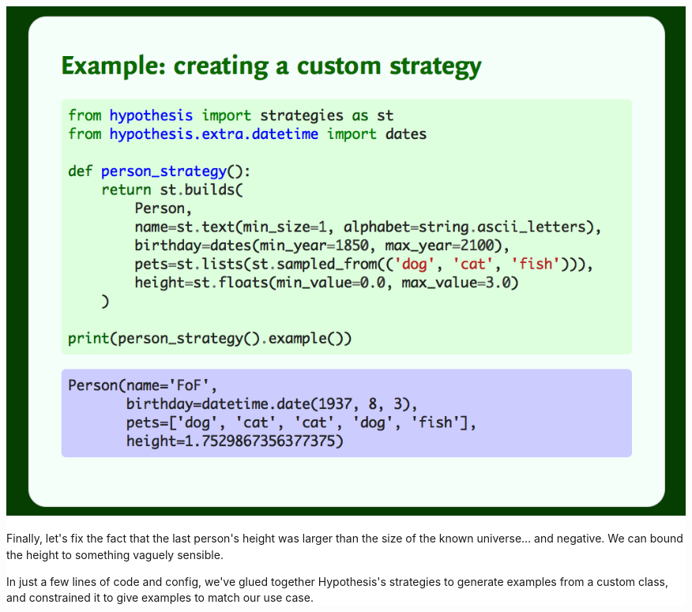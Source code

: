 <div class="slide_image"><a href="/talks/hypothesis-intro/hypothesis-slide016.png"><img src="/talks/hypothesis-intro/hypothesis-slide016.png"></a></div>

Finally, let's fix the fact that the last person's height was larger than the size of the known universe&#8230; and negative.
We can bound the height to something vaguely sensible.

In just a few lines of code and config, we've glued together Hypothesis's strategies to generate examples from a custom class, and constrained it to give examples to match our use case.
